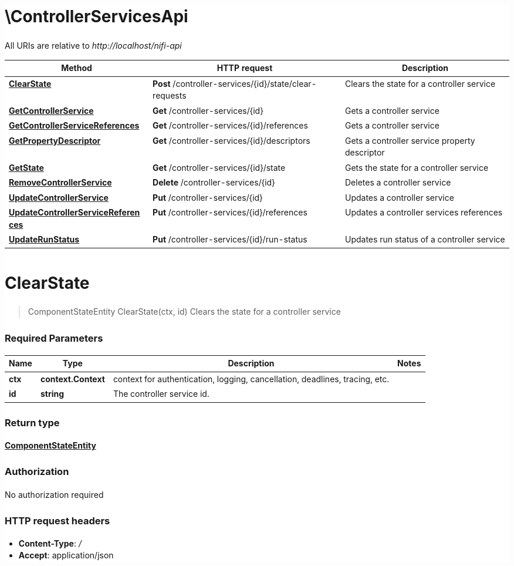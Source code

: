 # \ControllerServicesApi

All URIs are relative to *http://localhost/nifi-api*

Method | HTTP request | Description
------------- | ------------- | -------------
[**ClearState**](ControllerServicesApi.md#ClearState) | **Post** /controller-services/{id}/state/clear-requests | Clears the state for a controller service
[**GetControllerService**](ControllerServicesApi.md#GetControllerService) | **Get** /controller-services/{id} | Gets a controller service
[**GetControllerServiceReferences**](ControllerServicesApi.md#GetControllerServiceReferences) | **Get** /controller-services/{id}/references | Gets a controller service
[**GetPropertyDescriptor**](ControllerServicesApi.md#GetPropertyDescriptor) | **Get** /controller-services/{id}/descriptors | Gets a controller service property descriptor
[**GetState**](ControllerServicesApi.md#GetState) | **Get** /controller-services/{id}/state | Gets the state for a controller service
[**RemoveControllerService**](ControllerServicesApi.md#RemoveControllerService) | **Delete** /controller-services/{id} | Deletes a controller service
[**UpdateControllerService**](ControllerServicesApi.md#UpdateControllerService) | **Put** /controller-services/{id} | Updates a controller service
[**UpdateControllerServiceReferences**](ControllerServicesApi.md#UpdateControllerServiceReferences) | **Put** /controller-services/{id}/references | Updates a controller services references
[**UpdateRunStatus**](ControllerServicesApi.md#UpdateRunStatus) | **Put** /controller-services/{id}/run-status | Updates run status of a controller service


# **ClearState**
> ComponentStateEntity ClearState(ctx, id)
Clears the state for a controller service



### Required Parameters

Name | Type | Description  | Notes
------------- | ------------- | ------------- | -------------
 **ctx** | **context.Context** | context for authentication, logging, cancellation, deadlines, tracing, etc.
  **id** | **string**| The controller service id. | 

### Return type

[**ComponentStateEntity**](ComponentStateEntity.md)

### Authorization

No authorization required

### HTTP request headers

 - **Content-Type**: */*
 - **Accept**: application/json

